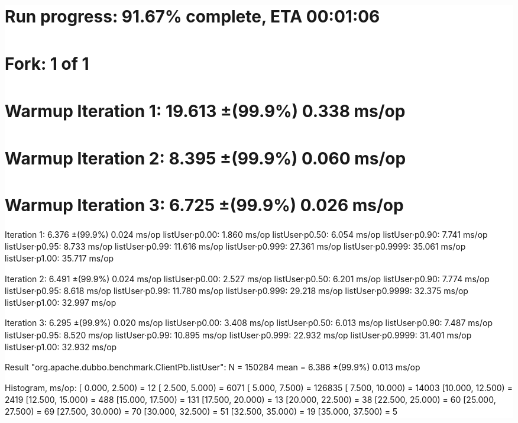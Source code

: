 # Run progress: 91.67% complete, ETA 00:01:06
# Fork: 1 of 1
# Warmup Iteration   1: 19.613 ±(99.9%) 0.338 ms/op
# Warmup Iteration   2: 8.395 ±(99.9%) 0.060 ms/op
# Warmup Iteration   3: 6.725 ±(99.9%) 0.026 ms/op
Iteration   1: 6.376 ±(99.9%) 0.024 ms/op
                 listUser·p0.00:   1.860 ms/op
                 listUser·p0.50:   6.054 ms/op
                 listUser·p0.90:   7.741 ms/op
                 listUser·p0.95:   8.733 ms/op
                 listUser·p0.99:   11.616 ms/op
                 listUser·p0.999:  27.361 ms/op
                 listUser·p0.9999: 35.061 ms/op
                 listUser·p1.00:   35.717 ms/op

Iteration   2: 6.491 ±(99.9%) 0.024 ms/op
                 listUser·p0.00:   2.527 ms/op
                 listUser·p0.50:   6.201 ms/op
                 listUser·p0.90:   7.774 ms/op
                 listUser·p0.95:   8.618 ms/op
                 listUser·p0.99:   11.780 ms/op
                 listUser·p0.999:  29.218 ms/op
                 listUser·p0.9999: 32.375 ms/op
                 listUser·p1.00:   32.997 ms/op

Iteration   3: 6.295 ±(99.9%) 0.020 ms/op
                 listUser·p0.00:   3.408 ms/op
                 listUser·p0.50:   6.013 ms/op
                 listUser·p0.90:   7.487 ms/op
                 listUser·p0.95:   8.520 ms/op
                 listUser·p0.99:   10.895 ms/op
                 listUser·p0.999:  22.932 ms/op
                 listUser·p0.9999: 31.401 ms/op
                 listUser·p1.00:   32.932 ms/op



Result "org.apache.dubbo.benchmark.ClientPb.listUser":
  N = 150284
  mean =      6.386 ±(99.9%) 0.013 ms/op

  Histogram, ms/op:
    [ 0.000,  2.500) = 12 
    [ 2.500,  5.000) = 6071 
    [ 5.000,  7.500) = 126835 
    [ 7.500, 10.000) = 14003 
    [10.000, 12.500) = 2419 
    [12.500, 15.000) = 488 
    [15.000, 17.500) = 131 
    [17.500, 20.000) = 13 
    [20.000, 22.500) = 38 
    [22.500, 25.000) = 60 
    [25.000, 27.500) = 69 
    [27.500, 30.000) = 70 
    [30.000, 32.500) = 51 
    [32.500, 35.000) = 19 
    [35.000, 37.500) = 5 
